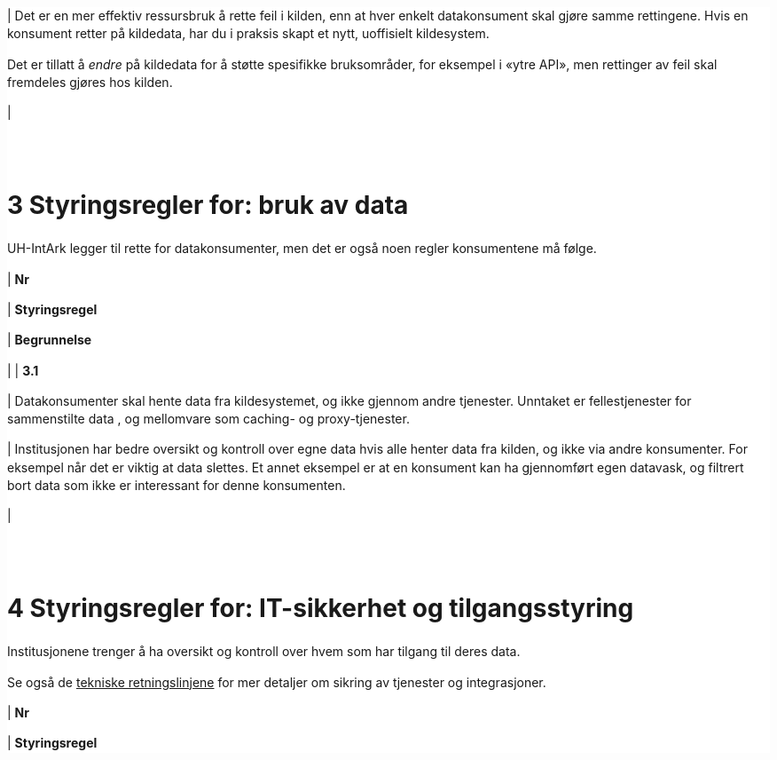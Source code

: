  | Det er en mer effektiv ressursbruk å rette feil i kilden, enn at hver enkelt datakonsument skal gjøre samme rettingene. Hvis en konsument retter på kildedata, har du i praksis skapt et nytt, uoffisielt kildesystem.


Det er tillatt å *endre* på kildedata for å støtte spesifikke bruksområder, for eksempel i «ytre API», men rettinger av feil skal fremdeles gjøres hos kilden.

 |


 


# 3 Styringsregler for: bruk av data


UH-IntArk legger til rette for datakonsumenter, men det er også noen regler konsumentene må følge.




| **Nr**

 | **Styringsregel**

 | **Begrunnelse**

 |
| **3.1**

 | Datakonsumenter skal hente data fra kildesystemet, og ikke gjennom andre tjenester. Unntaket er fellestjenester for sammenstilte data , og mellomvare som caching- og proxy-tjenester.

 | Institusjonen har bedre oversikt og kontroll over egne data hvis alle henter data fra kilden, og ikke via andre konsumenter. For eksempel når det er viktig at data slettes. Et annet eksempel er at en konsument kan ha gjennomført egen datavask, og filtrert bort data som ikke er interessant for denne konsumenten.

 |


 


# 4 Styringsregler for: IT-sikkerhet og tilgangsstyring


Institusjonene trenger å ha oversikt og kontroll over hvem som har tilgang til deres data.


Se også de [tekniske retningslinjene](https://www.usit.uio.no/prosjekter/datadeling/arbeidsomrader/integrasjonsarkitektur/dokumentasjon/teknisk-plattform/oversikt.html) for mer detaljer om sikring av tjenester og integrasjoner.




| **Nr**

 | **Styringsregel**

